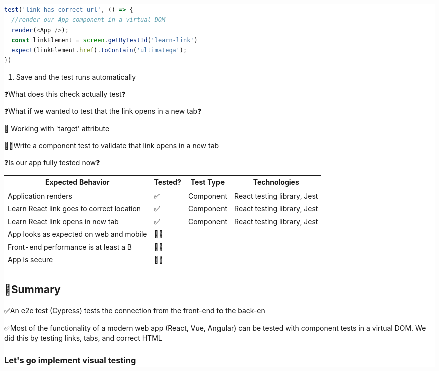 ```js
test('link has correct url', () => {
  //render our App component in a virtual DOM
  render(<App />);
  const linkElement = screen.getByTestId('learn-link')
  expect(linkElement.href).toContain('ultimateqa');
})
```
1. Save and the test runs automatically

❓What does this check actually test❓

❓What if we wanted to test that the link opens in a new tab❓

👀 Working with 'target' attribute

🏋️‍♀️Write a component test to validate that link opens in a new tab

❓Is our app fully tested now❓

| Expected Behavior  | Tested? | Test Type  | Technologies  |
|---|---|---|---|
| Application renders  | ✅ | Component | React testing library, Jest |
| Learn React link goes to correct location | ✅ | Component | React testing library, Jest |
| Learn React link opens in new tab  | ✅ | Component | React testing library, Jest |
| App looks as expected on web and mobile  | 🙅‍♂️ |   |   |
| Front-end performance is at least a B  | 🙅‍♂️ |   |   |
| App is secure  | 🙅‍♂️ |   |   |

## 📝Summary

✅An e2e test (Cypress) tests the connection from the front-end to the back-en

✅Most of the functionality of a modern web app (React, Vue, Angular) can be tested with component tests in a virtual DOM. We did this by testing links, tabs, and correct HTML

### Let's go implement [visual testing](./docs/VISUAL.md)
